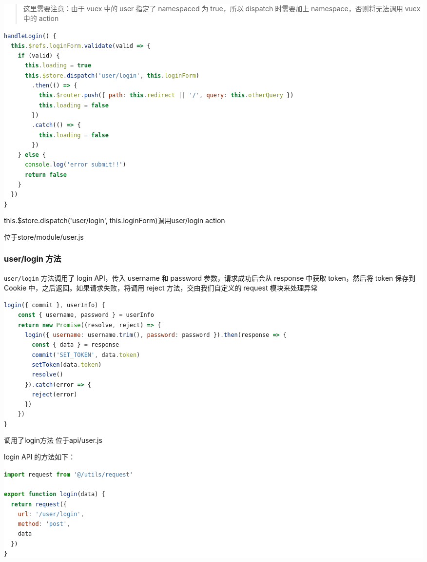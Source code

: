 > 这里需要注意：由于 vuex 中的 user 指定了 namespaced 为 true，所以 dispatch 时需要加上 namespace，否则将无法调用 vuex 中的 action

```js
handleLogin() {
  this.$refs.loginForm.validate(valid => {
    if (valid) {
      this.loading = true
      this.$store.dispatch('user/login', this.loginForm)
        .then(() => {
          this.$router.push({ path: this.redirect || '/', query: this.otherQuery })
          this.loading = false
        })
        .catch(() => {
          this.loading = false
        })
    } else {
      console.log('error submit!!')
      return false
    }
  })
}
```



this.$store.dispatch('user/login', this.loginForm)调用user/login action

位于store/module/user.js

### user/login 方法

`user/login` 方法调用了 login API，传入 username 和 password 参数，请求成功后会从 response 中获取 token，然后将 token 保存到 Cookie 中，之后返回。如果请求失败，将调用 reject 方法，交由我们自定义的 request 模块来处理异常

```js
login({ commit }, userInfo) {
    const { username, password } = userInfo
    return new Promise((resolve, reject) => {
      login({ username: username.trim(), password: password }).then(response => {
        const { data } = response
        commit('SET_TOKEN', data.token)
        setToken(data.token)
        resolve()
      }).catch(error => {
        reject(error)
      })
    })
}
```



调用了login方法 位于api/user.js

login API 的方法如下：

```js
import request from '@/utils/request'

export function login(data) {
  return request({
    url: '/user/login',
    method: 'post',
    data
  })
}
```
